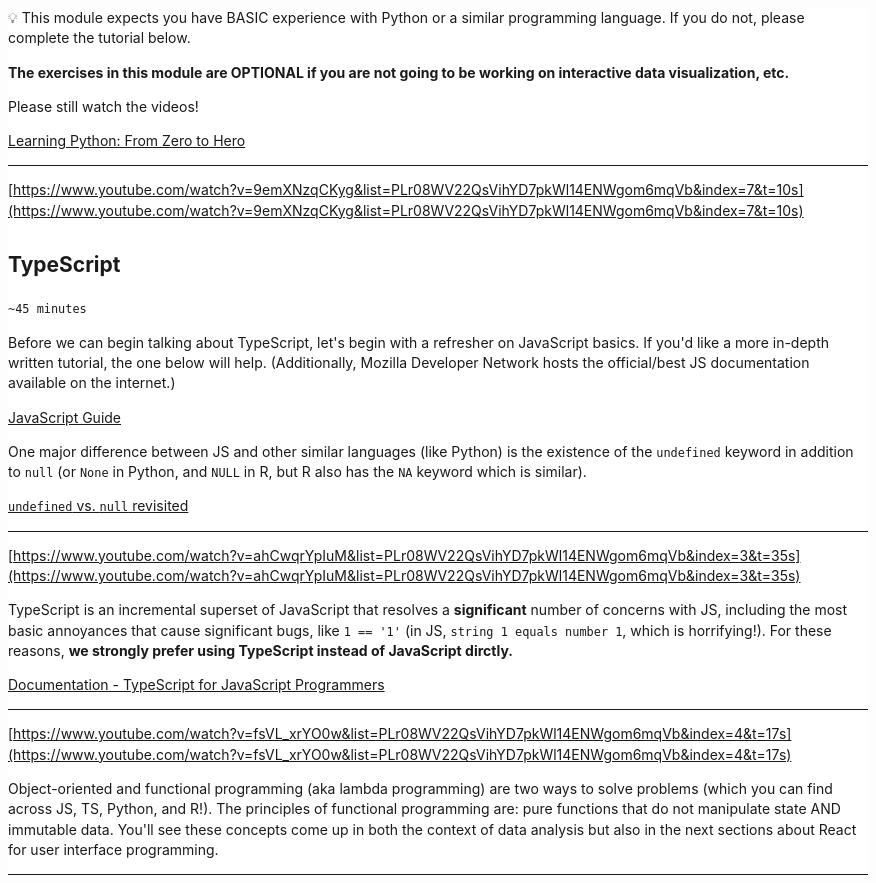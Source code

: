 <aside>
💡 This module expects you have BASIC experience with Python or a similar programming language. If you do not, please complete the tutorial below. 

**The exercises in this module are OPTIONAL if you are not going to be working on interactive data visualization, etc.**

Please still watch the videos!

</aside>

[Learning Python: From Zero to Hero](https://www.freecodecamp.org/news/learning-python-from-zero-to-hero-120ea540b567/)

---

[https://www.youtube.com/watch?v=9emXNzqCKyg&list=PLr08WV22QsVihYD7pkWl14ENWgom6mqVb&index=7&t=10s](https://www.youtube.com/watch?v=9emXNzqCKyg&list=PLr08WV22QsVihYD7pkWl14ENWgom6mqVb&index=7&t=10s)

## TypeScript

`~45 minutes`

Before we can begin talking about TypeScript, let's begin with a refresher on JavaScript basics. If you'd like a more in-depth written tutorial, the one below will help. (Additionally, Mozilla Developer Network hosts the official/best JS documentation available on the internet.)

[JavaScript Guide](https://developer.mozilla.org/en-US/docs/Web/JavaScript/Guide)

One major difference between JS and other similar languages (like Python) is the existence of the `undefined` keyword in addition to `null` (or `None` in Python, and `NULL` in R, but R also has the `NA` keyword which is similar).

[`undefined` vs. `null` revisited](https://2ality.com/2021/01/undefined-null-revisited.html)

---

[https://www.youtube.com/watch?v=ahCwqrYpIuM&list=PLr08WV22QsVihYD7pkWl14ENWgom6mqVb&index=3&t=35s](https://www.youtube.com/watch?v=ahCwqrYpIuM&list=PLr08WV22QsVihYD7pkWl14ENWgom6mqVb&index=3&t=35s)

TypeScript is an incremental superset of JavaScript that resolves a **significant** number of concerns with JS, including the most basic annoyances that cause significant bugs, like `1 == '1'` (in JS, `string 1 equals number 1`, which is horrifying!). For these reasons, **we strongly prefer using TypeScript instead of JavaScript dirctly.**

[Documentation - TypeScript for JavaScript Programmers](https://www.typescriptlang.org/docs/handbook/typescript-in-5-minutes.html)

---

[https://www.youtube.com/watch?v=fsVL_xrYO0w&list=PLr08WV22QsVihYD7pkWl14ENWgom6mqVb&index=4&t=17s](https://www.youtube.com/watch?v=fsVL_xrYO0w&list=PLr08WV22QsVihYD7pkWl14ENWgom6mqVb&index=4&t=17s)

Object-oriented and functional programming (aka lambda programming) are two ways to solve problems (which you can find across JS, TS, Python, and R!). The principles of functional programming are: pure functions that do not manipulate state AND immutable data. You'll see these concepts come up in both the context of data analysis but also in the next sections about React for user interface programming.

---